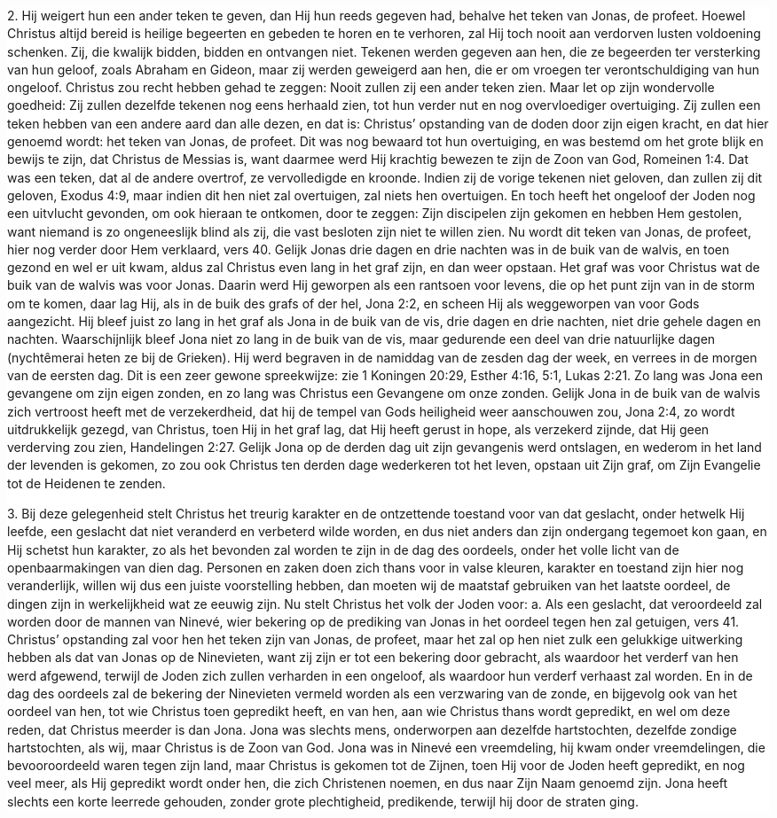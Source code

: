 2\. Hij weigert hun een ander teken te geven, dan Hij hun reeds gegeven had, behalve het teken van Jonas, de profeet. Hoewel Christus altijd bereid is heilige begeerten en gebeden te horen en te verhoren, zal Hij toch nooit aan verdorven lusten voldoening schenken. Zij, die kwalijk bidden, bidden en ontvangen niet. Tekenen werden gegeven aan hen, die ze begeerden ter versterking van hun geloof, zoals Abraham en Gideon, maar zij werden geweigerd aan hen, die er om vroegen ter verontschuldiging van hun ongeloof. Christus zou recht hebben gehad te zeggen: Nooit zullen zij een ander teken zien. Maar let op zijn wondervolle goedheid: Zij zullen dezelfde tekenen nog eens herhaald zien, tot hun verder nut en nog overvloediger overtuiging. Zij zullen een teken hebben van een andere aard dan alle dezen, en dat is: Christus’ opstanding van de doden door zijn eigen kracht, en dat hier genoemd wordt: het teken van Jonas, de profeet. Dit was nog bewaard tot hun overtuiging, en was bestemd om het grote blijk en bewijs te zijn, dat Christus de Messias is, want daarmee werd Hij krachtig bewezen te zijn de Zoon van God, Romeinen 1:4. Dat was een teken, dat al de andere overtrof, ze vervolledigde en kroonde. 
Indien zij de vorige tekenen niet geloven, dan zullen zij dit geloven, Exodus 4:9, maar indien dit hen niet zal overtuigen, zal niets hen overtuigen. En toch heeft het ongeloof der Joden nog een uitvlucht gevonden, om ook hieraan te ontkomen, door te zeggen: Zijn discipelen zijn gekomen en hebben Hem gestolen, want niemand is zo ongeneeslijk blind als zij, die vast besloten zijn niet te willen zien. Nu wordt dit teken van Jonas, de profeet, hier nog verder door Hem verklaard, vers 40. Gelijk Jonas drie dagen en drie nachten was in de buik van de walvis, en toen gezond en wel er uit kwam, aldus zal Christus even lang in het graf zijn, en dan weer opstaan. Het graf was voor Christus wat de buik van de walvis was voor Jonas. Daarin werd Hij geworpen als een rantsoen voor levens, die op het punt zijn van in de storm om te komen, daar lag Hij, als in de buik des grafs of der hel, Jona 2:2, en scheen Hij als weggeworpen van voor Gods aangezicht. Hij bleef juist zo lang in het graf als Jona in de buik van de vis, drie dagen en drie nachten, niet drie gehele dagen en nachten. Waarschijnlijk bleef Jona niet zo lang in de buik van de vis, maar gedurende een deel van drie natuurlijke dagen (nychtêmerai heten ze bij de Grieken). Hij werd begraven in de namiddag van de zesden dag der week, en verrees in de morgen van de eersten dag. Dit is een zeer gewone spreekwijze: zie 1 Koningen 20:29, Esther 4:16, 5:1, Lukas 2:21. 
Zo lang was Jona een gevangene om zijn eigen zonden, en zo lang was Christus een Gevangene om onze zonden. Gelijk Jona in de buik van de walvis zich vertroost heeft met de verzekerdheid, dat hij de tempel van Gods heiligheid weer aanschouwen zou, Jona 2:4, zo wordt uitdrukkelijk gezegd, van Christus, toen Hij in het graf lag, dat Hij heeft gerust in hope, als verzekerd zijnde, dat Hij geen verderving zou zien, Handelingen 2:27. Gelijk Jona op de derden dag uit zijn gevangenis werd ontslagen, en wederom in het land der levenden is gekomen, zo zou ook Christus ten derden dage wederkeren tot het leven, opstaan uit Zijn graf, om Zijn Evangelie tot de Heidenen te zenden. 

3\. Bij deze gelegenheid stelt Christus het treurig karakter en de ontzettende toestand voor van dat geslacht, onder hetwelk Hij leefde, een geslacht dat niet veranderd en verbeterd wilde worden, en dus niet anders dan zijn ondergang tegemoet kon gaan, en Hij schetst hun karakter, zo als het bevonden zal worden te zijn in de dag des oordeels, onder het volle licht van de openbaarmakingen van dien dag. Personen en zaken doen zich thans voor in valse kleuren, karakter en toestand zijn hier nog veranderlijk, willen wij dus een juiste voorstelling hebben, dan moeten wij de maatstaf gebruiken van het laatste oordeel, de dingen zijn in werkelijkheid wat ze eeuwig zijn. 
Nu stelt Christus het volk der Joden voor: 
a. Als een geslacht, dat veroordeeld zal worden door de mannen van Ninevé, wier bekering op de prediking van Jonas in het oordeel tegen hen zal getuigen, vers 41. Christus’ opstanding zal voor hen het teken zijn van Jonas, de profeet, maar het zal op hen niet zulk een gelukkige uitwerking hebben als dat van Jonas op de Ninevieten, want zij zijn er tot een bekering door gebracht, als waardoor het verderf van hen werd afgewend, terwijl de Joden zich zullen verharden in een ongeloof, als waardoor hun verderf verhaast zal worden. En in de dag des oordeels zal de bekering der Ninevieten vermeld worden als een verzwaring van de zonde, en bijgevolg ook van het oordeel van hen, tot wie Christus toen gepredikt heeft, en van hen, aan wie Christus thans wordt gepredikt, en wel om deze reden, dat Christus meerder is dan Jona. Jona was slechts mens, onderworpen aan dezelfde hartstochten, dezelfde zondige hartstochten, als wij, maar Christus is de Zoon van God. Jona was in Ninevé een vreemdeling, hij kwam onder vreemdelingen, die bevooroordeeld waren tegen zijn land, maar Christus is gekomen tot de Zijnen, toen Hij voor de Joden heeft gepredikt, en nog veel meer, als Hij gepredikt wordt onder hen, die zich Christenen noemen, en dus naar Zijn Naam genoemd zijn. Jona heeft slechts een korte leerrede gehouden, zonder grote plechtigheid, predikende, terwijl hij door de straten ging. 